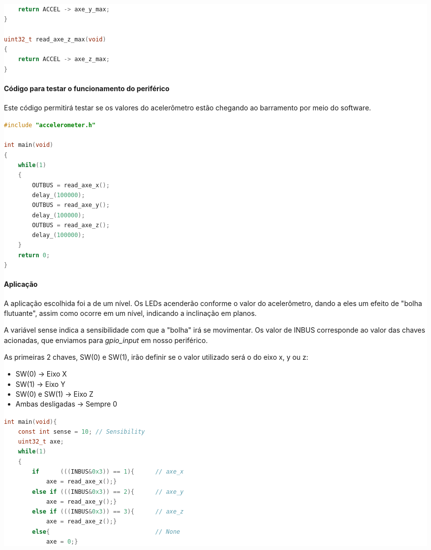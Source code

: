 ```c 
	return ACCEL -> axe_y_max;
}

uint32_t read_axe_z_max(void)
{
	return ACCEL -> axe_z_max;
}
```

#### Código para testar o funcionamento do periférico
Este código permitirá testar se os valores do acelerômetro estão chegando ao barramento por meio do software.
```c 
#include "accelerometer.h"

int main(void)
{
    while(1)
    {
		OUTBUS = read_axe_x();
		delay_(100000);
		OUTBUS = read_axe_y();
		delay_(100000);
		OUTBUS = read_axe_z();
		delay_(100000);
    }
	return 0;
}
```

#### Aplicação
A aplicação escolhida foi a de um nível. Os LEDs acenderão conforme o valor do acelerômetro, dando a eles um efeito de "bolha flutuante", assim como ocorre em um nível, indicando a inclinação em planos.

A variável sense indica a sensibilidade com que a "bolha" irá se movimentar. Os valor de INBUS corresponde ao valor das chaves acionadas, que enviamos para *gpio_input* em nosso periférico. 

As primeiras 2 chaves, SW(0) e SW(1), irão definir se o valor utilizado será o do eixo x, y ou z:
- SW(0) -> Eixo X
- SW(1) -> Eixo Y
- SW(0) e SW(1) -> Eixo Z
- Ambas desligadas -> Sempre 0
  
```c
int main(void){
    const int sense = 10; // Sensibility
    uint32_t axe;
    while(1)
    {
        if      (((INBUS&0x3)) == 1){      // axe_x
            axe = read_axe_x();}
        else if (((INBUS&0x3)) == 2){      // axe_y
            axe = read_axe_y();}
        else if (((INBUS&0x3)) == 3){      // axe_z
            axe = read_axe_z();}    
        else{                              // None
            axe = 0;} 	

```
